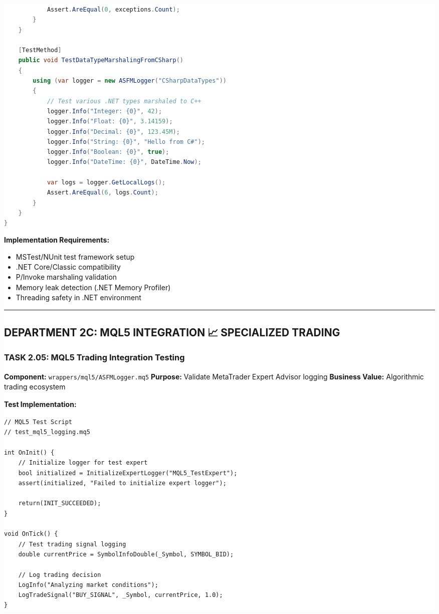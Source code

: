 ```csharp
            Assert.AreEqual(0, exceptions.Count);
        }
    }

    [TestMethod]
    public void TestDataTypeMarshalingFromCSharp()
    {
        using (var logger = new ASFMLogger("CSharpDataTypes"))
        {
            // Test various .NET types marshaled to C++
            logger.Info("Integer: {0}", 42);
            logger.Info("Float: {0}", 3.14159);
            logger.Info("Decimal: {0}", 123.45M);
            logger.Info("String: {0}", "Hello from C#");
            logger.Info("Boolean: {0}", true);
            logger.Info("DateTime: {0}", DateTime.Now);

            var logs = logger.GetLocalLogs();
            Assert.AreEqual(6, logs.Count);
        }
    }
}
```

**Implementation Requirements:**
- MSTest/NUnit test framework setup
- .NET Core/Classic compatibility
- P/Invoke marshaling validation
- Memory leak detection (.NET Memory Profiler)
- Threading safety in .NET environment

---

## DEPARTMENT 2C: MQL5 INTEGRATION 📈 **SPECIALIZED TRADING**

### TASK 2.05: MQL5 Trading Integration Testing
**Component:** `wrappers/mql5/ASFMLogger.mq5`
**Purpose:** Validate MetaTrader Expert Advisor logging
**Business Value:** Algorithmic trading ecosystem

**Test Implementation:**
```mql5
// MQL5 Test Script
// test_mql5_logging.mq5

int OnInit() {
    // Initialize logger for test expert
    bool initialized = InitializeExpertLogger("MQL5_TestExpert");
    assert(initialized, "Failed to initialize expert logger");

    return(INIT_SUCCEEDED);
}

void OnTick() {
    // Test trading signal logging
    double currentPrice = SymbolInfoDouble(_Symbol, SYMBOL_BID);

    // Log trading decision
    LogInfo("Analyzing market conditions");
    LogTradeSignal("BUY_SIGNAL", _Symbol, currentPrice, 1.0);
}

```